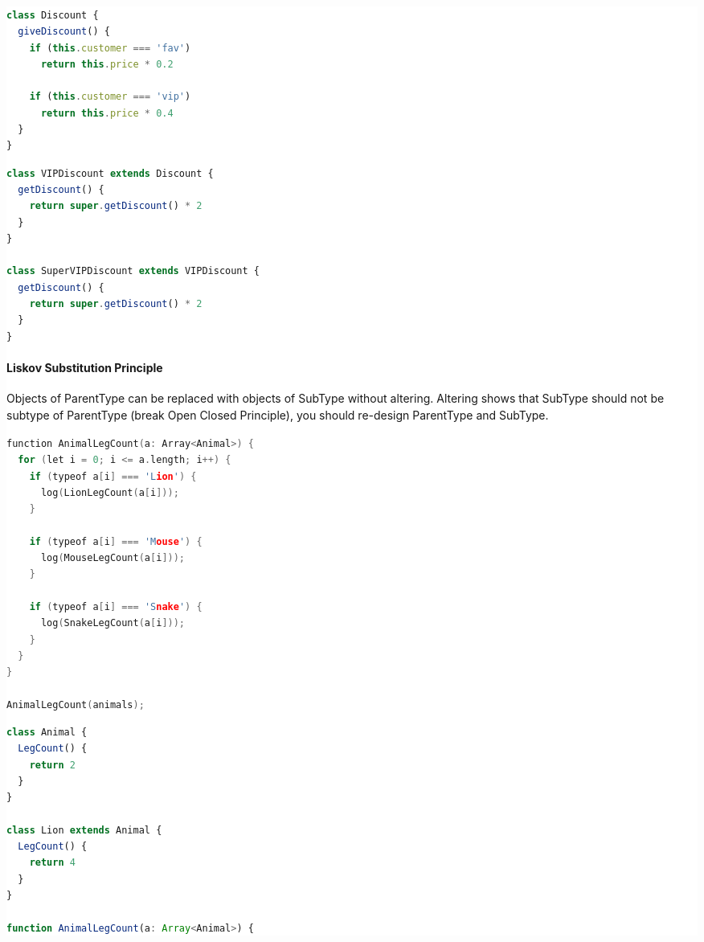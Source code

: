 ```ts
class Discount {
  giveDiscount() {
    if (this.customer === 'fav')
      return this.price * 0.2

    if (this.customer === 'vip')
      return this.price * 0.4
  }
}
```

```ts
class VIPDiscount extends Discount {
  getDiscount() {
    return super.getDiscount() * 2
  }
}

class SuperVIPDiscount extends VIPDiscount {
  getDiscount() {
    return super.getDiscount() * 2
  }
}
```

#### Liskov Substitution Principle

Objects of ParentType can be replaced with objects of SubType without altering.
Altering shows that SubType should not be subtype of ParentType
(break Open Closed Principle),
you should re-design ParentType and SubType.

```cpp
function AnimalLegCount(a: Array<Animal>) {
  for (let i = 0; i <= a.length; i++) {
    if (typeof a[i] === 'Lion') {
      log(LionLegCount(a[i]));
    }

    if (typeof a[i] === 'Mouse') {
      log(MouseLegCount(a[i]));
    }

    if (typeof a[i] === 'Snake') {
      log(SnakeLegCount(a[i]));
    }
  }
}

AnimalLegCount(animals);
```

```ts
class Animal {
  LegCount() {
    return 2
  }
}

class Lion extends Animal {
  LegCount() {
    return 4
  }
}

function AnimalLegCount(a: Array<Animal>) {
```
